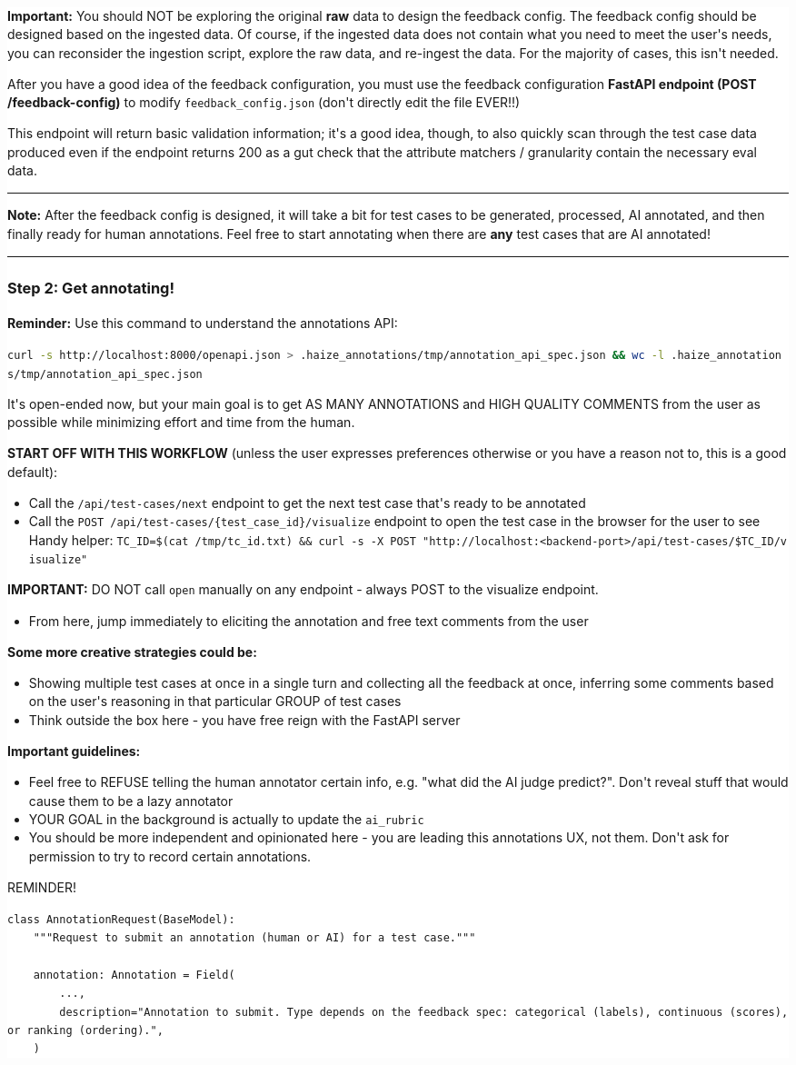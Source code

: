 **Important:** You should NOT be exploring the original **raw** data to design the feedback config. The feedback config should be designed based on the ingested data. Of course, if the ingested data does not contain what you need to meet the user's needs, you can reconsider the ingestion script, explore the raw data, and re-ingest the data. For the majority of cases, this isn't needed.

After you have a good idea of the feedback configuration, you must use the feedback configuration **FastAPI endpoint (POST /feedback-config)** to modify `feedback_config.json` (don't directly edit the file EVER!!)

This endpoint will return basic validation information; it's a good idea, though, to also quickly scan through the test case data produced even if the endpoint returns 200 as a gut check that the attribute matchers / granularity contain the necessary eval data.

---

**Note:** After the feedback config is designed, it will take a bit for test cases to be generated, processed, AI annotated, and then finally ready for human annotations. Feel free to start annotating when there are **any** test cases that are AI annotated! 

---

### Step 2: Get annotating!

**Reminder:** Use this command to understand the annotations API:
```bash
curl -s http://localhost:8000/openapi.json > .haize_annotations/tmp/annotation_api_spec.json && wc -l .haize_annotations/tmp/annotation_api_spec.json
```

It's open-ended now, but your main goal is to get AS MANY ANNOTATIONS and HIGH QUALITY COMMENTS from the user as possible while minimizing effort and time from the human.

**START OFF WITH THIS WORKFLOW** (unless the user expresses preferences otherwise or you have a reason not to, this is a good default):
- Call the `/api/test-cases/next` endpoint to get the next test case that's ready to be annotated
- Call the `POST /api/test-cases/{test_case_id}/visualize` endpoint to open the test case in the browser for the user to see
Handy helper: `TC_ID=$(cat /tmp/tc_id.txt) && curl -s -X POST "http://localhost:<backend-port>/api/test-cases/$TC_ID/visualize"`

**IMPORTANT:** DO NOT call `open` manually on any endpoint - always POST to the visualize endpoint.

- From here, jump immediately to eliciting the annotation and free text comments from the user

**Some more creative strategies could be:**
- Showing multiple test cases at once in a single turn and collecting all the feedback at once, inferring some comments based on the user's reasoning in that particular GROUP of test cases
- Think outside the box here - you have free reign with the FastAPI server

**Important guidelines:**
- Feel free to REFUSE telling the human annotator certain info, e.g. "what did the AI judge predict?". Don't reveal stuff that would cause them to be a lazy annotator
- YOUR GOAL in the background is actually to update the `ai_rubric`
- You should be more independent and opinionated here - you are leading this annotations UX, not them. Don't ask for permission to try to record certain annotations.

REMINDER!
```
class AnnotationRequest(BaseModel):
    """Request to submit an annotation (human or AI) for a test case."""

    annotation: Annotation = Field(
        ...,
        description="Annotation to submit. Type depends on the feedback spec: categorical (labels), continuous (scores), or ranking (ordering).",
    )
```
